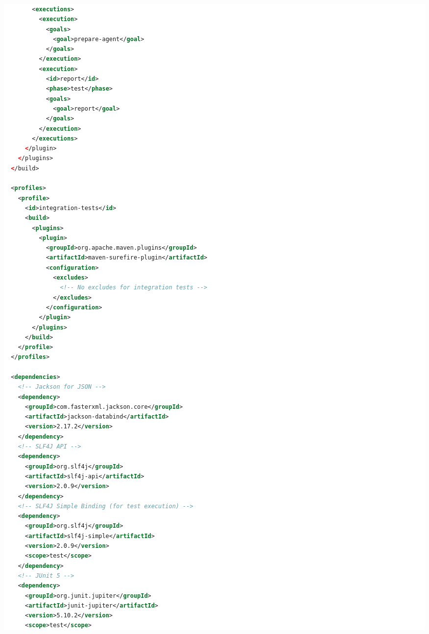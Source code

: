 ```xml
        <executions>
          <execution>
            <goals>
              <goal>prepare-agent</goal>
            </goals>
          </execution>
          <execution>
            <id>report</id>
            <phase>test</phase>
            <goals>
              <goal>report</goal>
            </goals>
          </execution>
        </executions>
      </plugin>
    </plugins>
  </build>

  <profiles>
    <profile>
      <id>integration-tests</id>
      <build>
        <plugins>
          <plugin>
            <groupId>org.apache.maven.plugins</groupId>
            <artifactId>maven-surefire-plugin</artifactId>
            <configuration>
              <excludes>
                <!-- No excludes for integration tests -->
              </excludes>
            </configuration>
          </plugin>
        </plugins>
      </build>
    </profile>
  </profiles>

  <dependencies>
    <!-- Jackson for JSON -->
    <dependency>
      <groupId>com.fasterxml.jackson.core</groupId>
      <artifactId>jackson-databind</artifactId>
      <version>2.17.2</version>
    </dependency>
    <!-- SLF4J API -->
    <dependency>
      <groupId>org.slf4j</groupId>
      <artifactId>slf4j-api</artifactId>
      <version>2.0.9</version>
    </dependency>
    <!-- SLF4J Simple Binding (for test execution) -->
    <dependency>
      <groupId>org.slf4j</groupId>
      <artifactId>slf4j-simple</artifactId>
      <version>2.0.9</version>
      <scope>test</scope>
    </dependency>
    <!-- JUnit 5 -->
    <dependency>
      <groupId>org.junit.jupiter</groupId>
      <artifactId>junit-jupiter</artifactId>
      <version>5.10.2</version>
      <scope>test</scope>
```
